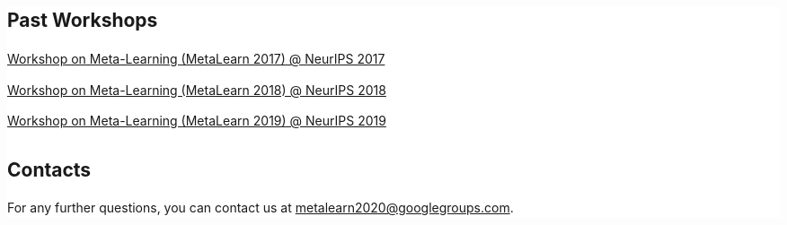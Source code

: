 ## Past Workshops

[Workshop on Meta-Learning (MetaLearn 2017) @ NeurIPS 2017](http://metalearning.ml/2017/)

[Workshop on Meta-Learning (MetaLearn 2018) @ NeurIPS 2018](http://metalearning.ml/2018/)

[Workshop on Meta-Learning (MetaLearn 2019) @ NeurIPS 2019](http://metalearning.ml/2019/)



## Contacts

For any further questions, you can contact us at <metalearn2020@googlegroups.com>.
